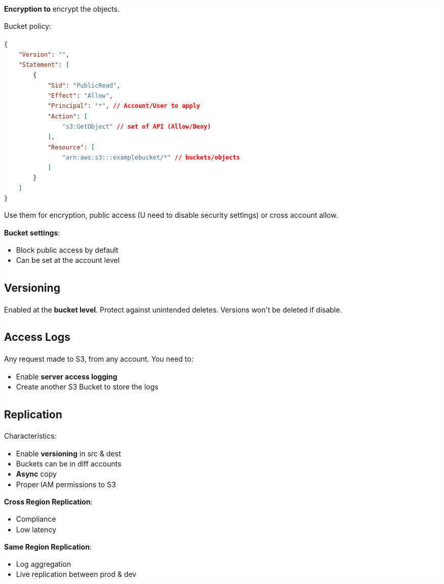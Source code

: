 **Encryption to** encrypt the objects.


Bucket policy:
```json
{
    "Version": "",
    "Statement": [
        {
            "Sid": "PublicRead",
            "Effect": "Allow",
            "Principal": "*", // Account/User to apply
            "Action": [
                "s3:GetObject" // set of API (Allow/Deny)
            ],
            "Resource": [
                "arn:aws:s3:::examplebucket/*" // buckets/objects
            ]
        }
    ]
}
```

Use them for encryption, public access (U need to disable security settings) 
or cross account allow.

**Bucket settings**:
- Block public access by default
- Can be set at the account level

## Versioning
Enabled at the **bucket level**. Protect against unintended deletes. Versions
won't be deleted if disable.


## Access Logs
Any request made to S3, from any account.
You need to:
- Enable **server access logging**
- Create another S3 Bucket to store the logs

## Replication
Characteristics:
- Enable **versioning** in src & dest
- Buckets can be in diff accounts
- **Async** copy
- Proper IAM permissions to S3

**Cross Region Replication**:
- Compliance
- Low latency 

**Same Region Replication**:
- Log aggregation
- Live replication between prod & dev

